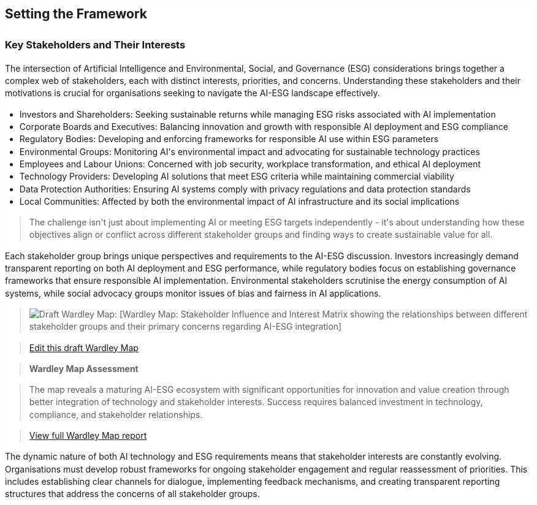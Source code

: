 ## <a id="setting-the-framework"></a>Setting the Framework

### <a id="key-stakeholders-and-their-interests"></a>Key Stakeholders and Their Interests

The intersection of Artificial Intelligence and Environmental, Social, and Governance (ESG) considerations brings together a complex web of stakeholders, each with distinct interests, priorities, and concerns. Understanding these stakeholders and their motivations is crucial for organisations seeking to navigate the AI-ESG landscape effectively.

- Investors and Shareholders: Seeking sustainable returns while managing ESG risks associated with AI implementation
- Corporate Boards and Executives: Balancing innovation and growth with responsible AI deployment and ESG compliance
- Regulatory Bodies: Developing and enforcing frameworks for responsible AI use within ESG parameters
- Environmental Groups: Monitoring AI's environmental impact and advocating for sustainable technology practices
- Employees and Labour Unions: Concerned with job security, workplace transformation, and ethical AI deployment
- Technology Providers: Developing AI solutions that meet ESG criteria while maintaining commercial viability
- Data Protection Authorities: Ensuring AI systems comply with privacy regulations and data protection standards
- Local Communities: Affected by both the environmental impact of AI infrastructure and its social implications

> The challenge isn't just about implementing AI or meeting ESG targets independently - it's about understanding how these objectives align or conflict across different stakeholder groups and finding ways to create sustainable value for all.

Each stakeholder group brings unique perspectives and requirements to the AI-ESG discussion. Investors increasingly demand transparent reporting on both AI deployment and ESG performance, while regulatory bodies focus on establishing governance frameworks that ensure responsible AI implementation. Environmental stakeholders scrutinise the energy consumption of AI systems, while social advocacy groups monitor issues of bias and fairness in AI applications.

>![Draft Wardley Map: [Wardley Map: Stakeholder Influence and Interest Matrix showing the relationships between different stakeholder groups and their primary concerns regarding AI-ESG integration]](https://images.wardleymaps.ai/map_19eb13c9-44ce-450d-a3ea-d455b3a16a63.png)

>[Edit this draft Wardley Map](https://create.wardleymaps.ai/#clone:0c39be39f3177b3cce)

> **Wardley Map Assessment**

> The map reveals a maturing AI-ESG ecosystem with significant opportunities for innovation and value creation through better integration of technology and stakeholder interests. Success requires balanced investment in technology, compliance, and stakeholder relationships.

> [View full Wardley Map report](markdown/wardley_map_reports/wardley_map_report_04_english_Key_Stakeholders_and_Their_Interests.md)

The dynamic nature of both AI technology and ESG requirements means that stakeholder interests are constantly evolving. Organisations must develop robust frameworks for ongoing stakeholder engagement and regular reassessment of priorities. This includes establishing clear channels for dialogue, implementing feedback mechanisms, and creating transparent reporting structures that address the concerns of all stakeholder groups.
